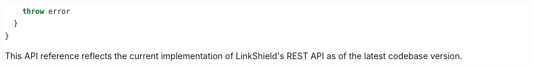 ```javascript
    throw error
  }
}
```

This API reference reflects the current implementation of LinkShield's REST API as of the latest codebase version.
